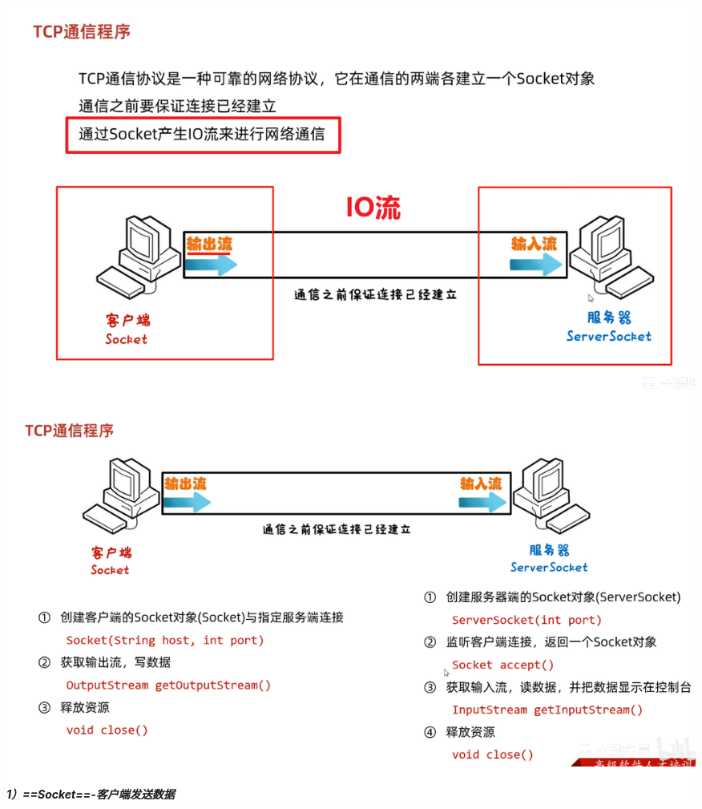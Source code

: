 ![image-20250321153512509](%E7%BD%91%E7%BB%9C%E7%BC%96%E7%A8%8B-Local.assets/image-20250321153512509.png)

![image-20250321153601713](%E7%BD%91%E7%BB%9C%E7%BC%96%E7%A8%8B-Local.assets/image-20250321153601713.png)

##### 1）==Socket==-客户端发送数据
